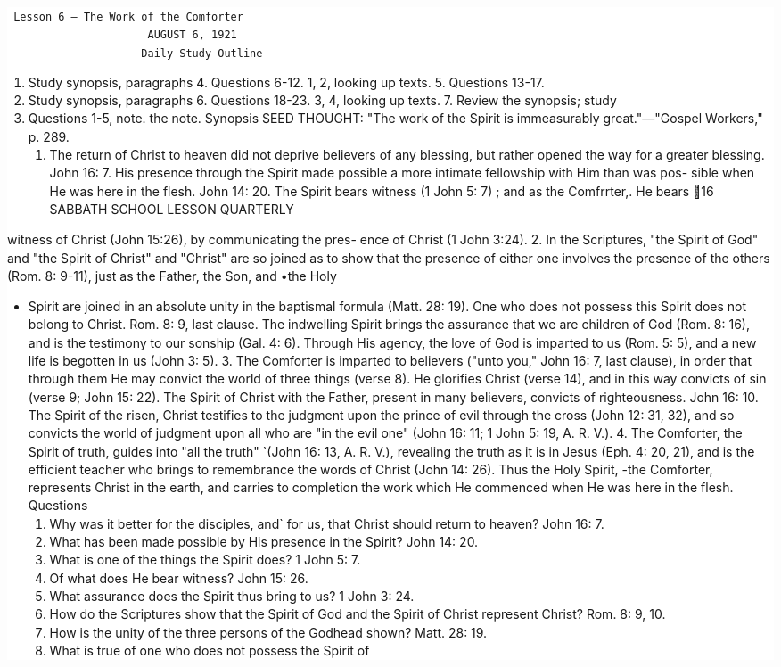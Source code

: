 

     Lesson 6 — The Work of the Comforter
                          AUGUST 6, 1921
                         Daily Study Outline
1. Study synopsis, paragraphs 4. Questions 6-12.
     1, 2, looking up texts.   5. Questions 13-17.
2. Study synopsis, paragraphs 6. Questions 18-23.
     3, 4, looking up texts.   7. Review the synopsis; study
3. Questions 1-5, note.            the note.
                             Synopsis
    SEED   THOUGHT:     "The work of the Spirit        is   immeasurably
great."—"Gospel Workers," p. 289.
   1. The return of Christ to heaven did not deprive believers
of any blessing, but rather opened the way for a greater
blessing. John 16: 7. His presence through the Spirit made
possible a more intimate fellowship with Him than was pos-
sible when He was here in the flesh. John 14: 20. The Spirit
bears witness (1 John 5: 7) ; and as the Comfrrter,. He bears
16           SABBATH SCHOOL LESSON QUARTERLY

 witness of Christ (John 15:26), by communicating the pres-
  ence of Christ (1 John 3:24).
     2. In the Scriptures, "the Spirit of God" and "the Spirit
  of Christ" and "Christ" are so joined as to show that the
  presence of either one involves the presence of the others
  (Rom. 8: 9-11), just as the Father, the Son, and •the Holy
- Spirit are joined in an absolute unity in the baptismal formula
  (Matt. 28: 19). One who does not possess this Spirit does
  not belong to Christ. Rom. 8: 9, last clause. The indwelling
  Spirit brings the assurance that we are children of God (Rom.
8: 16), and is the testimony to our sonship (Gal. 4: 6).
  Through His agency, the love of God is imparted to us (Rom.
5: 5), and a new life is begotten in us (John 3: 5).
     3. The Comforter is imparted to believers ("unto you,"
 John 16: 7, last clause), in order that through them He may
 convict the world of three things (verse 8). He glorifies
  Christ (verse 14), and in this way convicts of sin (verse 9;
 John 15: 22). The Spirit of Christ with the Father, present
 in many believers, convicts of righteousness. John 16: 10.
  The Spirit of the risen, Christ testifies to the judgment upon
 the prince of evil through the cross (John 12: 31, 32), and
 so convicts the world of judgment upon all who are "in the
 evil one" (John 16: 11; 1 John 5: 19, A. R. V.).
     4. The Comforter, the Spirit of truth, guides into "all the
 truth" `(John 16: 13, A. R. V.), revealing the truth as it is in
 Jesus (Eph. 4: 20, 21), and is the efficient teacher who brings
 to remembrance the words of Christ (John 14: 26). Thus the
 Holy Spirit, -the Comforter, represents Christ in the earth,
 and carries to completion the work which He commenced when
 He was here in the flesh.
                          Questions
   1. Why was it better for the disciples, and` for us, that
Christ should return to heaven? John 16: 7.
   2. What has been made possible by His presence in the
Spirit? John 14: 20.
   3. What is one of the things the Spirit does? 1 John 5: 7.
   4. Of what does He bear witness? John 15: 26.
   5. What assurance does the Spirit thus bring to us?
1 John 3: 24.
   6. How do the Scriptures show that the Spirit of God and
the Spirit of Christ represent Christ? Rom. 8: 9, 10.
   7. How is the unity of the three persons of the Godhead
shown? Matt. 28: 19.
   8. What is true of one who does not possess the Spirit of